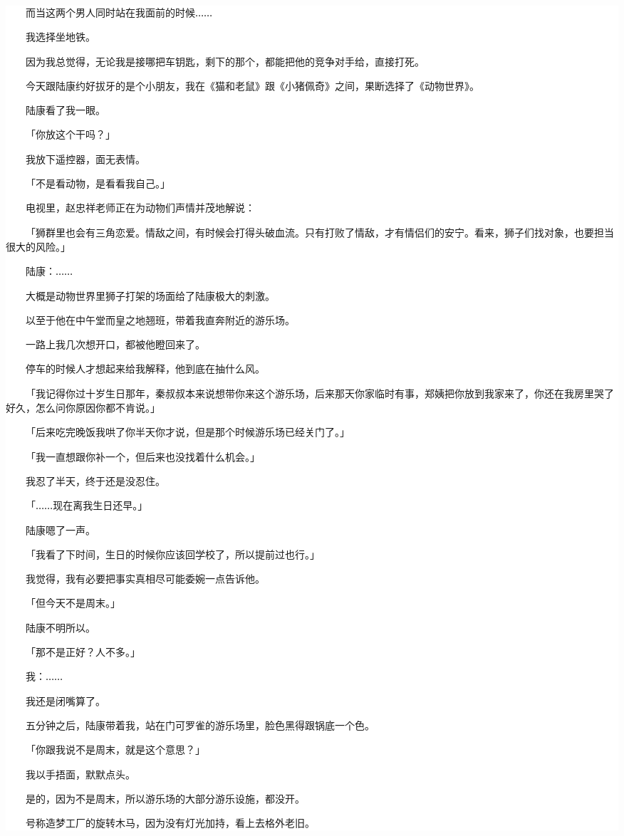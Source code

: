 &emsp;&emsp;而当这两个男人同时站在我面前的时候……  
  
&emsp;&emsp;我选择坐地铁。  
  
&emsp;&emsp;因为我总觉得，无论我是接哪把车钥匙，剩下的那个，都能把他的竞争对手给，直接打死。  
  
&emsp;&emsp;今天跟陆康约好拔牙的是个小朋友，我在《猫和老鼠》跟《小猪佩奇》之间，果断选择了《动物世界》。  
  
&emsp;&emsp;陆康看了我一眼。  
  
&emsp;&emsp;「你放这个干吗？」  
  
&emsp;&emsp;我放下遥控器，面无表情。  
  
&emsp;&emsp;「不是看动物，是看看我自己。」  
  
&emsp;&emsp;电视里，赵忠祥老师正在为动物们声情并茂地解说：  
  
&emsp;&emsp;「狮群里也会有三角恋爱。情敌之间，有时候会打得头破血流。只有打败了情敌，才有情侣们的安宁。看来，狮子们找对象，也要担当很大的风险。」  
  
&emsp;&emsp;陆康：……  
  
&emsp;&emsp;大概是动物世界里狮子打架的场面给了陆康极大的刺激。  
  
&emsp;&emsp;以至于他在中午堂而皇之地翘班，带着我直奔附近的游乐场。  
  
&emsp;&emsp;一路上我几次想开口，都被他瞪回来了。  
  
&emsp;&emsp;停车的时候人才想起来给我解释，他到底在抽什么风。  
  
&emsp;&emsp;「我记得你过十岁生日那年，秦叔叔本来说想带你来这个游乐场，后来那天你家临时有事，郑姨把你放到我家来了，你还在我房里哭了好久，怎么问你原因你都不肯说。」  
  
&emsp;&emsp;「后来吃完晚饭我哄了你半天你才说，但是那个时候游乐场已经关门了。」  
  
&emsp;&emsp;「我一直想跟你补一个，但后来也没找着什么机会。」  
  
&emsp;&emsp;我忍了半天，终于还是没忍住。  
  
&emsp;&emsp;「……现在离我生日还早。」  
  
&emsp;&emsp;陆康嗯了一声。  
  
&emsp;&emsp;「我看了下时间，生日的时候你应该回学校了，所以提前过也行。」  
  
&emsp;&emsp;我觉得，我有必要把事实真相尽可能委婉一点告诉他。  
  
&emsp;&emsp;「但今天不是周末。」  
  
&emsp;&emsp;陆康不明所以。  
  
&emsp;&emsp;「那不是正好？人不多。」  
  
&emsp;&emsp;我：……  
  
&emsp;&emsp;我还是闭嘴算了。  
  
&emsp;&emsp;五分钟之后，陆康带着我，站在门可罗雀的游乐场里，脸色黑得跟锅底一个色。  
  
&emsp;&emsp;「你跟我说不是周末，就是这个意思？」  
  
&emsp;&emsp;我以手捂面，默默点头。  
  
&emsp;&emsp;是的，因为不是周末，所以游乐场的大部分游乐设施，都没开。  
  
&emsp;&emsp;号称造梦工厂的旋转木马，因为没有灯光加持，看上去格外老旧。  
  
